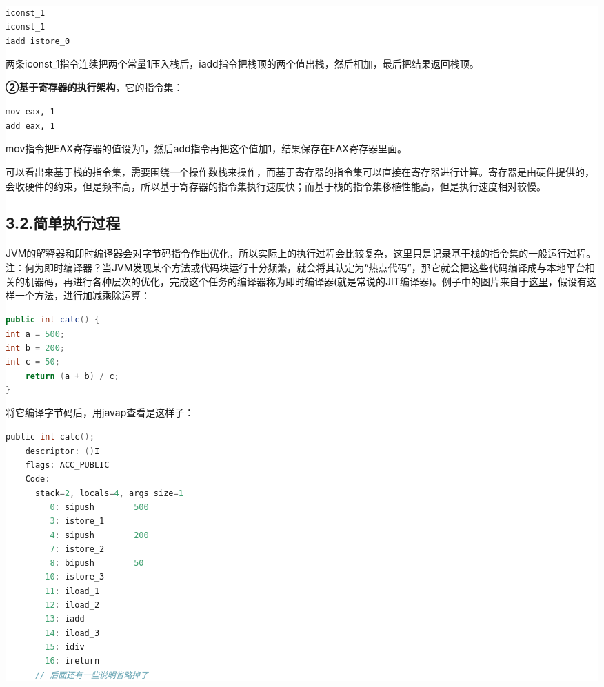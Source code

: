 ```text
iconst_1
iconst_1
iadd istore_0
```

两条iconst_1指令连续把两个常量1压入栈后，iadd指令把栈顶的两个值出栈，然后相加，最后把结果返回栈顶。

**②基于寄存器的执行架构**，它的指令集：

```
mov eax, 1
add eax, 1
```

mov指令把EAX寄存器的值设为1，然后add指令再把这个值加1，结果保存在EAX寄存器里面。

可以看出来基于栈的指令集，需要围绕一个操作数栈来操作，而基于寄存器的指令集可以直接在寄存器进行计算。寄存器是由硬件提供的，会收硬件的约束，但是频率高，所以基于寄存器的指令集执行速度快；而基于栈的指令集移植性能高，但是执行速度相对较慢。

## 3.2.简单执行过程

JVM的解释器和即时编译器会对字节码指令作出优化，所以实际上的执行过程会比较复杂，这里只是记录基于栈的指令集的一般运行过程。注：何为即时编译器？当JVM发现某个方法或代码块运行十分频繁，就会将其认定为“热点代码”，那它就会把这些代码编译成与本地平台相关的机器码，再进行各种层次的优化，完成这个任务的编译器称为即时编译器(就是常说的JIT编译器)。例子中的图片来自于[这里](https://clsaa.gitbooks.io/jvm-notes/11-Java字节码.html)，假设有这样一个方法，进行加减乘除运算：

```java
public int calc() {
int a = 500;
int b = 200;
int c = 50;
    return (a + b) / c;
}
```

将它编译字节码后，用javap查看是这样子：

```c
public int calc();
    descriptor: ()I
    flags: ACC_PUBLIC
    Code:
      stack=2, locals=4, args_size=1
         0: sipush        500
         3: istore_1
         4: sipush        200
         7: istore_2
         8: bipush        50
        10: istore_3
        11: iload_1
        12: iload_2
        13: iadd
        14: iload_3
        15: idiv
        16: ireturn
      // 后面还有一些说明省略掉了
```

